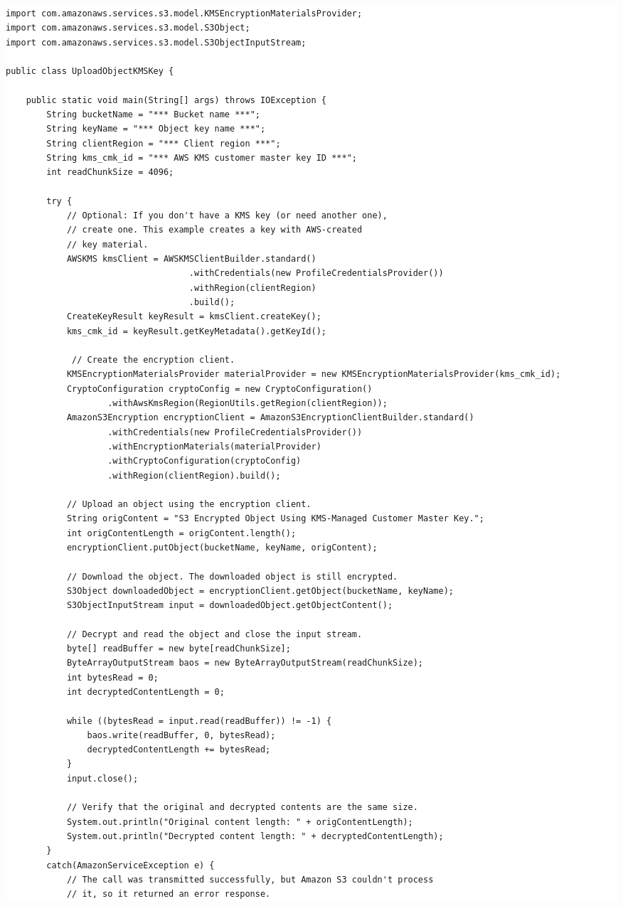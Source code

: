 ```
import com.amazonaws.services.s3.model.KMSEncryptionMaterialsProvider;
import com.amazonaws.services.s3.model.S3Object;
import com.amazonaws.services.s3.model.S3ObjectInputStream;

public class UploadObjectKMSKey {

    public static void main(String[] args) throws IOException {
        String bucketName = "*** Bucket name ***";
        String keyName = "*** Object key name ***";
        String clientRegion = "*** Client region ***";
        String kms_cmk_id = "*** AWS KMS customer master key ID ***";
        int readChunkSize = 4096;

        try {
            // Optional: If you don't have a KMS key (or need another one),
            // create one. This example creates a key with AWS-created
            // key material.
            AWSKMS kmsClient = AWSKMSClientBuilder.standard()
                                    .withCredentials(new ProfileCredentialsProvider())
                                    .withRegion(clientRegion)
                                    .build();
            CreateKeyResult keyResult = kmsClient.createKey();
            kms_cmk_id = keyResult.getKeyMetadata().getKeyId();
    
             // Create the encryption client.
            KMSEncryptionMaterialsProvider materialProvider = new KMSEncryptionMaterialsProvider(kms_cmk_id);
            CryptoConfiguration cryptoConfig = new CryptoConfiguration()
                    .withAwsKmsRegion(RegionUtils.getRegion(clientRegion));
            AmazonS3Encryption encryptionClient = AmazonS3EncryptionClientBuilder.standard()
                    .withCredentials(new ProfileCredentialsProvider())
                    .withEncryptionMaterials(materialProvider)
                    .withCryptoConfiguration(cryptoConfig)
                    .withRegion(clientRegion).build();
    
            // Upload an object using the encryption client.
            String origContent = "S3 Encrypted Object Using KMS-Managed Customer Master Key.";
            int origContentLength = origContent.length();
            encryptionClient.putObject(bucketName, keyName, origContent);
    
            // Download the object. The downloaded object is still encrypted.
            S3Object downloadedObject = encryptionClient.getObject(bucketName, keyName);
            S3ObjectInputStream input = downloadedObject.getObjectContent();
    
            // Decrypt and read the object and close the input stream.
            byte[] readBuffer = new byte[readChunkSize];
            ByteArrayOutputStream baos = new ByteArrayOutputStream(readChunkSize);
            int bytesRead = 0;
            int decryptedContentLength = 0;
    
            while ((bytesRead = input.read(readBuffer)) != -1) {
                baos.write(readBuffer, 0, bytesRead);
                decryptedContentLength += bytesRead;
            }
            input.close();
    
            // Verify that the original and decrypted contents are the same size.
            System.out.println("Original content length: " + origContentLength);
            System.out.println("Decrypted content length: " + decryptedContentLength);
        }
        catch(AmazonServiceException e) {
            // The call was transmitted successfully, but Amazon S3 couldn't process 
            // it, so it returned an error response.
```